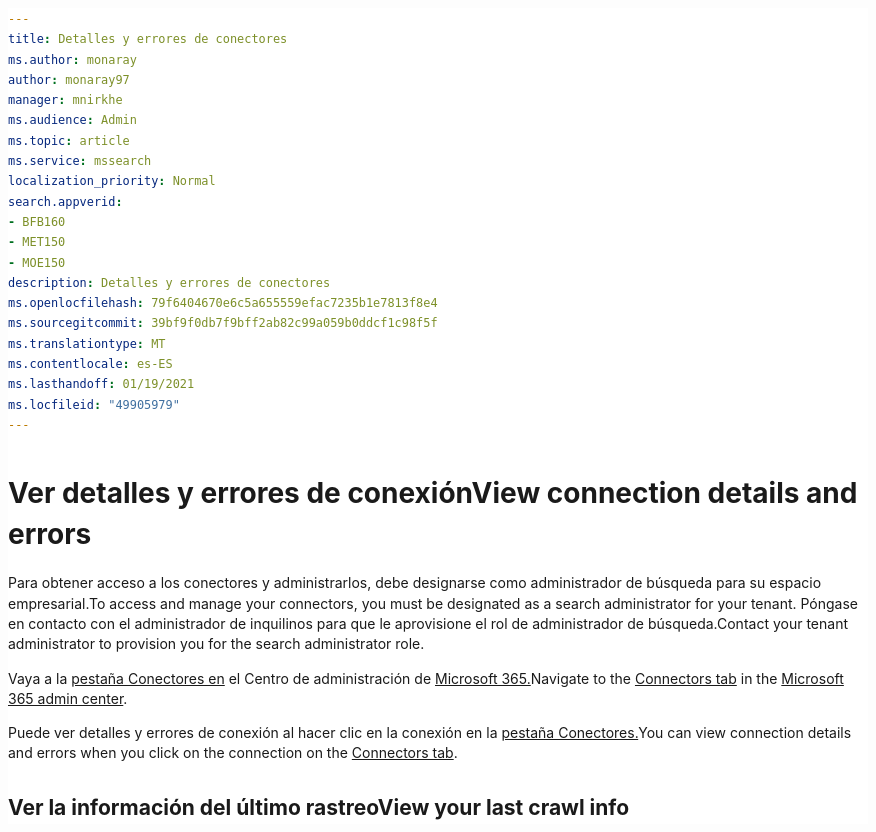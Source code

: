 ```yaml
---
title: Detalles y errores de conectores
ms.author: monaray
author: monaray97
manager: mnirkhe
ms.audience: Admin
ms.topic: article
ms.service: mssearch
localization_priority: Normal
search.appverid:
- BFB160
- MET150
- MOE150
description: Detalles y errores de conectores
ms.openlocfilehash: 79f6404670e6c5a655559efac7235b1e7813f8e4
ms.sourcegitcommit: 39bf9f0db7f9bff2ab82c99a059b0ddcf1c98f5f
ms.translationtype: MT
ms.contentlocale: es-ES
ms.lasthandoff: 01/19/2021
ms.locfileid: "49905979"
---
```



# <a name="view-connection-details-and-errors"></a><span data-ttu-id="e7f6b-103">Ver detalles y errores de conexión</span><span class="sxs-lookup"><span data-stu-id="e7f6b-103">View connection details and errors</span></span>

<span data-ttu-id="e7f6b-104">Para obtener acceso a los conectores y administrarlos, debe designarse como administrador de búsqueda para su espacio empresarial.</span><span class="sxs-lookup"><span data-stu-id="e7f6b-104">To access and manage your connectors, you must be designated as a search administrator for your tenant.</span></span> <span data-ttu-id="e7f6b-105">Póngase en contacto con el administrador de inquilinos para que le aprovisione el rol de administrador de búsqueda.</span><span class="sxs-lookup"><span data-stu-id="e7f6b-105">Contact your tenant administrator to provision you for the search administrator role.</span></span>

<span data-ttu-id="e7f6b-106">Vaya a la [pestaña Conectores en](https://admin.microsoft.com/Adminportal/Home#/MicrosoftSearch/Connectors) el Centro de administración de [Microsoft 365.](https://admin.microsoft.com)</span><span class="sxs-lookup"><span data-stu-id="e7f6b-106">Navigate to the [Connectors tab](https://admin.microsoft.com/Adminportal/Home#/MicrosoftSearch/Connectors) in the [Microsoft 365 admin center](https://admin.microsoft.com).</span></span>

<span data-ttu-id="e7f6b-107">Puede ver detalles y errores de conexión al hacer clic en la conexión en la [pestaña Conectores.](https://admin.microsoft.com/Adminportal/Home#/MicrosoftSearch/Connectors)</span><span class="sxs-lookup"><span data-stu-id="e7f6b-107">You can view connection details and errors when you click on the connection on the [Connectors tab](https://admin.microsoft.com/Adminportal/Home#/MicrosoftSearch/Connectors).</span></span>  

## <a name="view-your-last-crawl-info"></a><span data-ttu-id="e7f6b-108">Ver la información del último rastreo</span><span class="sxs-lookup"><span data-stu-id="e7f6b-108">View your last crawl info</span></span>
